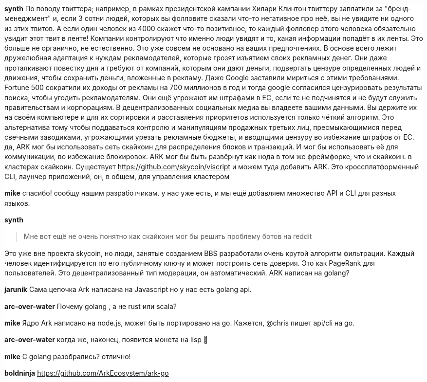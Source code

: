 **synth**
По поводу твиттера; например, в рамках президентской кампании Хилари Клинтон твиттеру заплатили за "бренд-менеджмент" и, если 3 сотни людей, которых вы фолловите сказали что-то негативное про неё, вы не увидите ни одного из этих твитов. А если один человек из 4000 скажет что-то позитивное, то каждый фолловер этого человека обязательно увидит этот твит в ленте!
Компании контролируют что именно люди увидят и то, какая информации попадёт в их ленты. Это больше не органично, не естественно. Это уже совсем не основано на ваших предпочтениях. В основе всего лежит дружелюбная адаптация к нуждам рекламодателей, которые грозят изъятием своих рекламных денег. Они даже проталкивают повестку дня и требуют от компаний, которым они дают деньги, подвергать цензуре определенных людей и движения, чтобы сохранить деньги, вложенные в рекламу.
Даже Google заставили мириться с этими требованиями. Fortune 500 сократили их доходы от рекламы на 700 миллионов в год и тогда google согласился цензурировать результаты поиска, чтобы угодить рекламодателям. Они ещё угрожают им штрафами в ЕС, если те не подчинятся и не будут служить правительствам и корпорациям.
В децентрализованных социальных медиа вы владеете вашими данными. Вы держите их на своём компьютере и для их сортировки и расставления приоритетов используется только чёткий алгоритм. Это альтернатива тому чтобы поддаваться контролю и манипуляциям продажных третьих лиц, пресмыкающимися перед свечными заводиками, угрожающими урезать рекламные бюджеты, и вводящими цензуру во избежание штрафов от ЕС. 
да, ARK мог бы использовать сеть скайкоин для распределения блоков и транзакций. И мог бы использовать её для коммуникации, во избежание блокировок.
ARK мог бы быть развёрнут как нода в том же фреймфорке, что и скайкоин. в кластерах скайкоин.
Существует https://github.com/skycoin/viscript и можем туда добавить ARK. Это кроссплатформенный CLI, лаунчер приложений, он, в общем, для управления кластером 

**mike**
спасибо! сообщу нашим разработчикам. у нас уже есть, и мы ещё добавляем множество API и CLI для разных языков.

**synth**

>Мне вот ещё не очень понятно как скайкоин мог бы решить проблему ботов на reddit

Это уже вне проекта skycoin, но люди, занятые созданием BBS разработали очень крутой алгоритм фильтрации. Каждый человек идентифицируется по его публичному ключу и может построить сеть доверия. Это как PageRank для пользователей.
Это децентрализованный тип модерации, он автоматический.
ARK написан на golang?

**jarunik**
Сама цепочка Ark написана на Javascript но у нас есть golang api.

**arc-over-water**
Почему golang , а не rust или scala?

**mike**
Ядро Ark написано на node.js, может быть портировано на go. Кажется, @chris пишет api/cli на go.

**arc-over-water**
когда же, наконец, появится монета на lisp :slightly_smiling_face:

**mike**
С golang разобрались? отлично!

**boldninja**
https://github.com/ArkEcosystem/ark-go 

